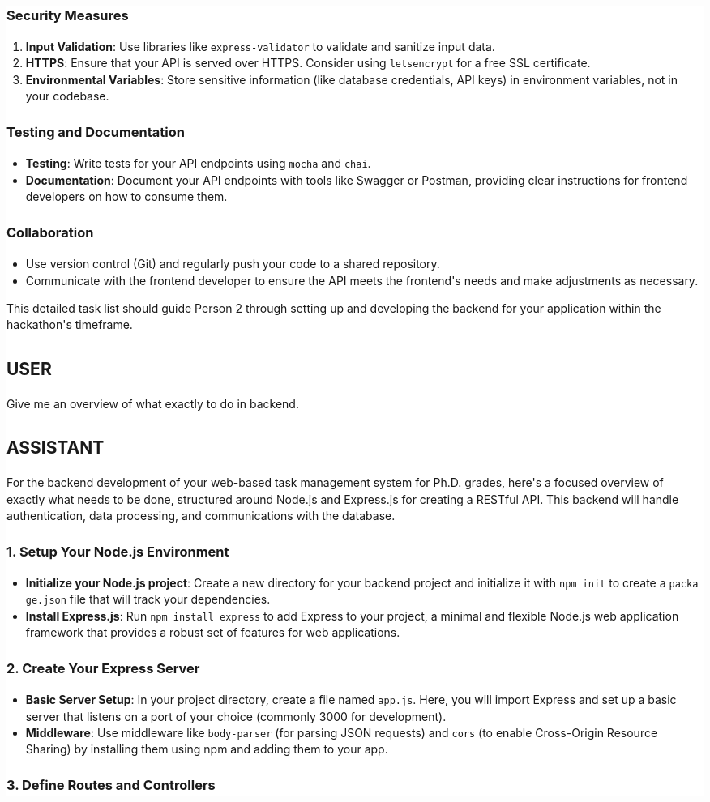 ### **Security Measures**

1. **Input Validation**: Use libraries like `express-validator` to validate and sanitize input data.
2. **HTTPS**: Ensure that your API is served over HTTPS. Consider using `letsencrypt` for a free SSL certificate.
3. **Environmental Variables**: Store sensitive information (like database credentials, API keys) in environment variables, not in your codebase.

### **Testing and Documentation**

- **Testing**: Write tests for your API endpoints using `mocha` and `chai`.
- **Documentation**: Document your API endpoints with tools like Swagger or Postman, providing clear instructions for frontend developers on how to consume them.

### **Collaboration**

- Use version control (Git) and regularly push your code to a shared repository.
- Communicate with the frontend developer to ensure the API meets the frontend's needs and make adjustments as necessary.

This detailed task list should guide Person 2 through setting up and developing the backend for your application within the hackathon's timeframe.

## USER
Give me an overview of what exactly to do in backend.

## ASSISTANT
For the backend development of your web-based task management system for Ph.D. grades, here's a focused overview of exactly what needs to be done, structured around Node.js and Express.js for creating a RESTful API. This backend will handle authentication, data processing, and communications with the database.

### **1. Setup Your Node.js Environment**

- **Initialize your Node.js project**: Create a new directory for your backend project and initialize it with `npm init` to create a `package.json` file that will track your dependencies.
- **Install Express.js**: Run `npm install express` to add Express to your project, a minimal and flexible Node.js web application framework that provides a robust set of features for web applications.

### **2. Create Your Express Server**

- **Basic Server Setup**: In your project directory, create a file named `app.js`. Here, you will import Express and set up a basic server that listens on a port of your choice (commonly 3000 for development).
- **Middleware**: Use middleware like `body-parser` (for parsing JSON requests) and `cors` (to enable Cross-Origin Resource Sharing) by installing them using npm and adding them to your app.

### **3. Define Routes and Controllers**
